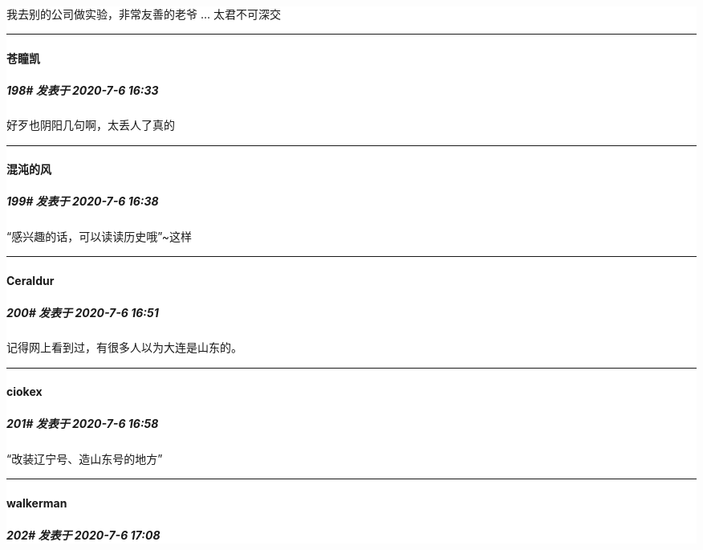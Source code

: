 我去别的公司做实验，非常友善的老爷 ...</blockquote>
太君不可深交







*****

####  苍瞳凯  
##### 198#       发表于 2020-7-6 16:33




好歹也阴阳几句啊，太丢人了真的







*****

####  混沌的风  
##### 199#       发表于 2020-7-6 16:38




“感兴趣的话，可以读读历史哦”~这样







*****

####  Ceraldur  
##### 200#       发表于 2020-7-6 16:51




记得网上看到过，有很多人以为大连是山东的。







*****

####  ciokex  
##### 201#       发表于 2020-7-6 16:58




“改装辽宁号、造山东号的地方”







*****

####  walkerman  
##### 202#       发表于 2020-7-6 17:08




